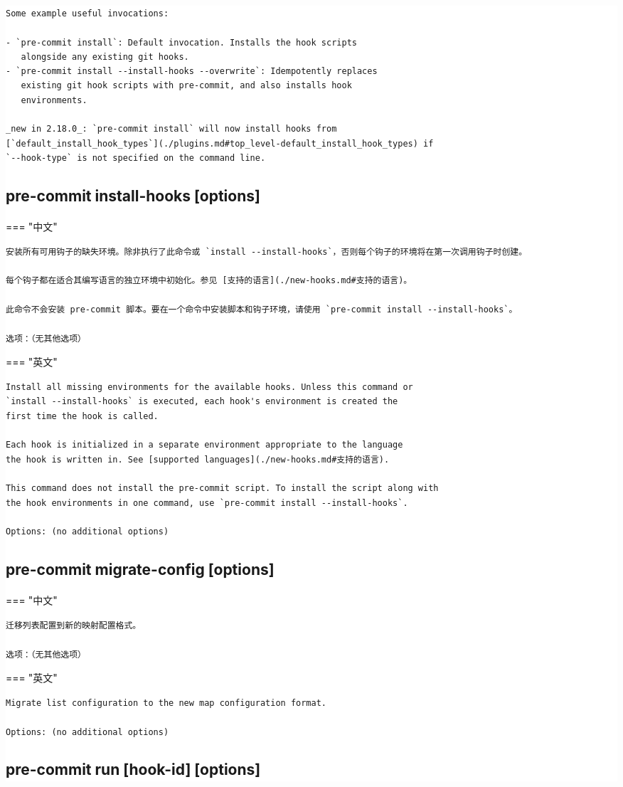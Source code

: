     Some example useful invocations:
    
    - `pre-commit install`: Default invocation. Installs the hook scripts
       alongside any existing git hooks.
    - `pre-commit install --install-hooks --overwrite`: Idempotently replaces
       existing git hook scripts with pre-commit, and also installs hook
       environments.
    
    _new in 2.18.0_: `pre-commit install` will now install hooks from
    [`default_install_hook_types`](./plugins.md#top_level-default_install_hook_types) if
    `--hook-type` is not specified on the command line.

## pre-commit install-hooks [options]

<span id="pre-commit-install-hooks"></span>

=== "中文"
    
    安装所有可用钩子的缺失环境。除非执行了此命令或 `install --install-hooks`，否则每个钩子的环境将在第一次调用钩子时创建。

    每个钩子都在适合其编写语言的独立环境中初始化。参见 [支持的语言](./new-hooks.md#支持的语言)。
    
    此命令不会安装 pre-commit 脚本。要在一个命令中安装脚本和钩子环境，请使用 `pre-commit install --install-hooks`。
    
    选项：（无其他选项）


=== "英文"

    Install all missing environments for the available hooks. Unless this command or
    `install --install-hooks` is executed, each hook's environment is created the
    first time the hook is called.
    
    Each hook is initialized in a separate environment appropriate to the language
    the hook is written in. See [supported languages](./new-hooks.md#支持的语言).
    
    This command does not install the pre-commit script. To install the script along with
    the hook environments in one command, use `pre-commit install --install-hooks`.
    
    Options: (no additional options)

## pre-commit migrate-config [options]

<span id="pre-commit-migrate-config"></span>

=== "中文"
    
    迁移列表配置到新的映射配置格式。

    选项：（无其他选项）


=== "英文"

    Migrate list configuration to the new map configuration format.
    
    Options: (no additional options)

## pre-commit run [hook-id] [options]
